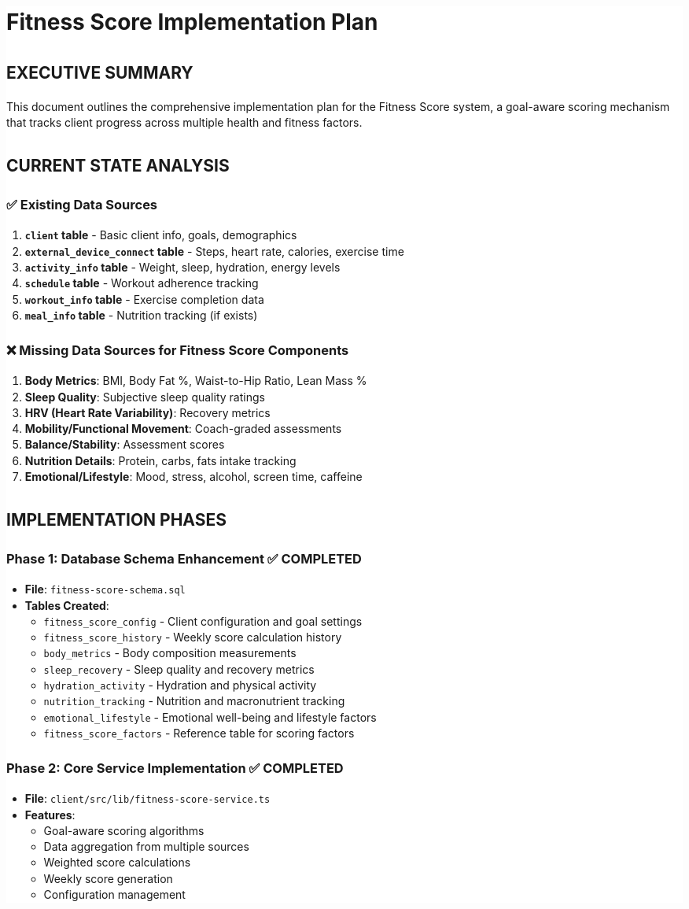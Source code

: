 # Fitness Score Implementation Plan

## **EXECUTIVE SUMMARY**

This document outlines the comprehensive implementation plan for the Fitness Score system, a goal-aware scoring mechanism that tracks client progress across multiple health and fitness factors.

## **CURRENT STATE ANALYSIS**

### **✅ Existing Data Sources**
1. **`client` table** - Basic client info, goals, demographics
2. **`external_device_connect` table** - Steps, heart rate, calories, exercise time
3. **`activity_info` table** - Weight, sleep, hydration, energy levels
4. **`schedule` table** - Workout adherence tracking
5. **`workout_info` table** - Exercise completion data
6. **`meal_info` table** - Nutrition tracking (if exists)

### **❌ Missing Data Sources for Fitness Score Components**
1. **Body Metrics**: BMI, Body Fat %, Waist-to-Hip Ratio, Lean Mass %
2. **Sleep Quality**: Subjective sleep quality ratings
3. **HRV (Heart Rate Variability)**: Recovery metrics
4. **Mobility/Functional Movement**: Coach-graded assessments
5. **Balance/Stability**: Assessment scores
6. **Nutrition Details**: Protein, carbs, fats intake tracking
7. **Emotional/Lifestyle**: Mood, stress, alcohol, screen time, caffeine

## **IMPLEMENTATION PHASES**

### **Phase 1: Database Schema Enhancement** ✅ COMPLETED
- **File**: `fitness-score-schema.sql`
- **Tables Created**:
  - `fitness_score_config` - Client configuration and goal settings
  - `fitness_score_history` - Weekly score calculation history
  - `body_metrics` - Body composition measurements
  - `sleep_recovery` - Sleep quality and recovery metrics
  - `hydration_activity` - Hydration and physical activity
  - `nutrition_tracking` - Nutrition and macronutrient tracking
  - `emotional_lifestyle` - Emotional well-being and lifestyle factors
  - `fitness_score_factors` - Reference table for scoring factors

### **Phase 2: Core Service Implementation** ✅ COMPLETED
- **File**: `client/src/lib/fitness-score-service.ts`
- **Features**:
  - Goal-aware scoring algorithms
  - Data aggregation from multiple sources
  - Weighted score calculations
  - Weekly score generation
  - Configuration management
